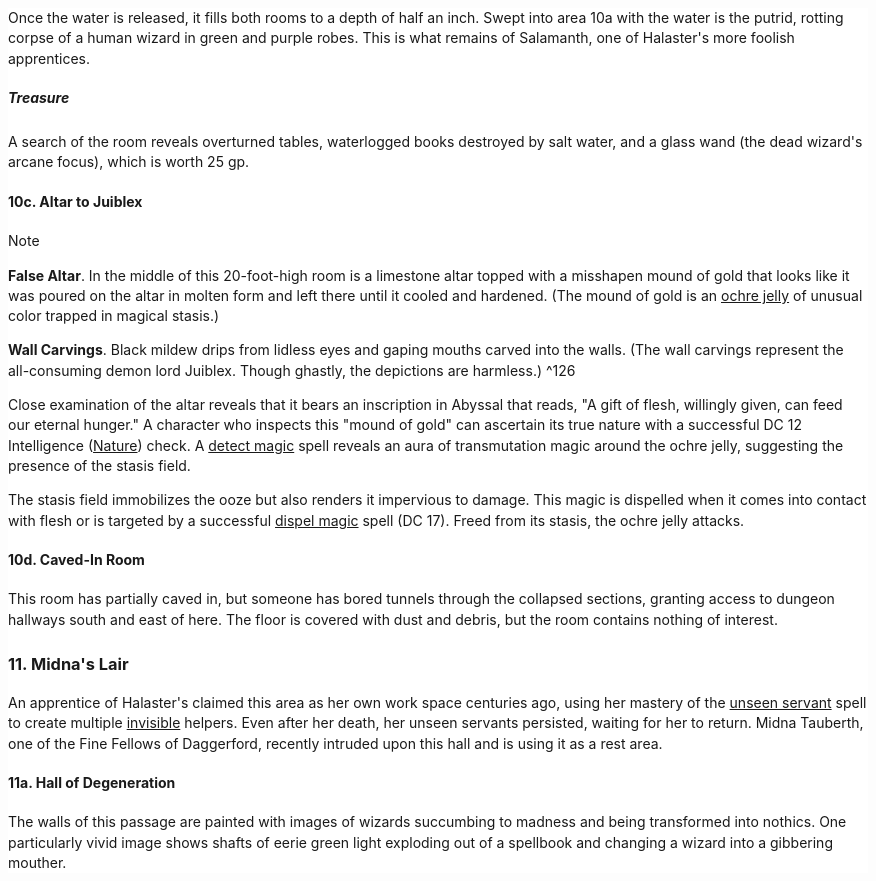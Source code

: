 Once the water is released, it fills both rooms to a depth of half an inch. Swept into area 10a with the water is the putrid, rotting corpse of a human wizard in green and purple robes. This is what remains of Salamanth, one of Halaster's more foolish apprentices.

##### Treasure

A search of the room reveals overturned tables, waterlogged books destroyed by salt water, and a glass wand (the dead wizard's arcane focus), which is worth 25 gp.

#### 10c. Altar to Juiblex

> [!note] 
> 
> **False Altar**. In the middle of this 20-foot-high room is a limestone altar topped with a misshapen mound of gold that looks like it was poured on the altar in molten form and left there until it cooled and hardened. (The mound of gold is an [ochre jelly](/3-Mechanics/CLI/Compendium/bestiary/ooze/ochre-jelly.md) of unusual color trapped in magical stasis.)
> 
> **Wall Carvings**. Black mildew drips from lidless eyes and gaping mouths carved into the walls. (The wall carvings represent the all-consuming demon lord Juiblex. Though ghastly, the depictions are harmless.)
^126

Close examination of the altar reveals that it bears an inscription in Abyssal that reads, "A gift of flesh, willingly given, can feed our eternal hunger." A character who inspects this "mound of gold" can ascertain its true nature with a successful DC 12 Intelligence ([Nature](/3-Mechanics/CLI/Rules/skills.md#Nature)) check. A [detect magic](/3-Mechanics/CLI/Compendium/spells/detect-magic.md) spell reveals an aura of transmutation magic around the ochre jelly, suggesting the presence of the stasis field.

The stasis field immobilizes the ooze but also renders it impervious to damage. This magic is dispelled when it comes into contact with flesh or is targeted by a successful [dispel magic](/3-Mechanics/CLI/Compendium/spells/dispel-magic.md) spell (DC 17). Freed from its stasis, the ochre jelly attacks.

#### 10d. Caved-In Room

This room has partially caved in, but someone has bored tunnels through the collapsed sections, granting access to dungeon hallways south and east of here. The floor is covered with dust and debris, but the room contains nothing of interest.

### 11. Midna's Lair

An apprentice of Halaster's claimed this area as her own work space centuries ago, using her mastery of the [unseen servant](/3-Mechanics/CLI/Compendium/spells/unseen-servant.md) spell to create multiple [invisible](/3-Mechanics/CLI/Rules/conditions.md#Invisible) helpers. Even after her death, her unseen servants persisted, waiting for her to return. Midna Tauberth, one of the Fine Fellows of Daggerford, recently intruded upon this hall and is using it as a rest area.

#### 11a. Hall of Degeneration

The walls of this passage are painted with images of wizards succumbing to madness and being transformed into nothics. One particularly vivid image shows shafts of eerie green light exploding out of a spellbook and changing a wizard into a gibbering mouther.
